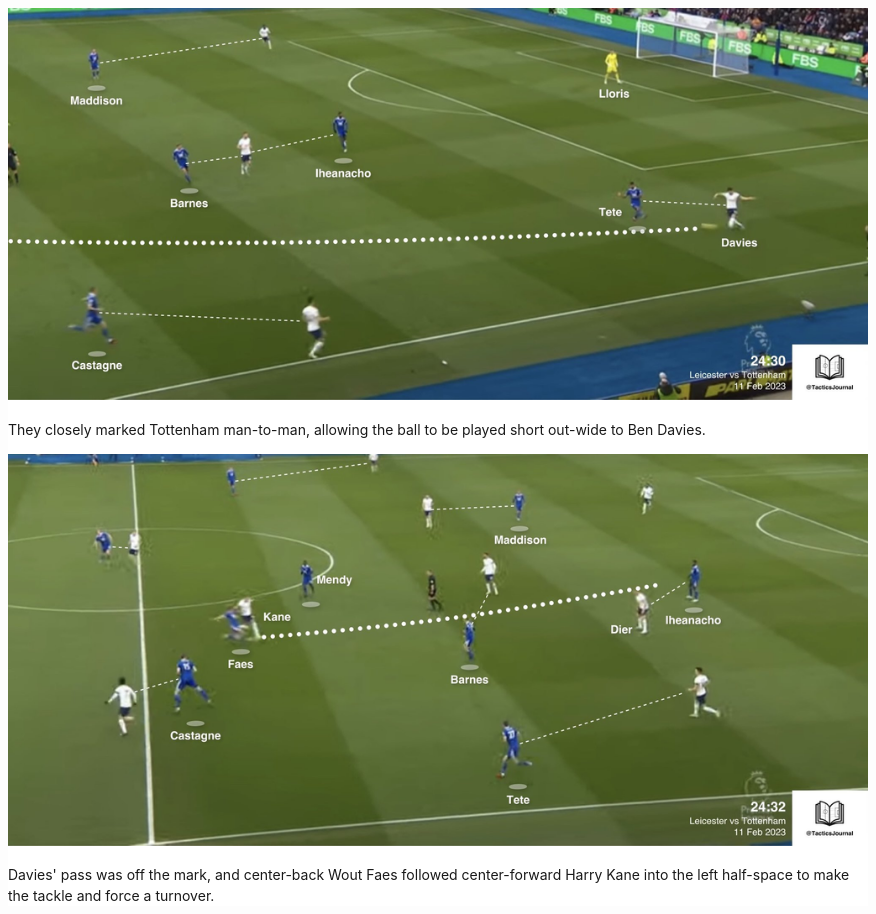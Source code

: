 ![](/images/EBC920B4-1127-42B4-AF74-4BFA81265236.jpeg)

They closely marked Tottenham man-to-man, allowing the ball to be played short out-wide to Ben Davies.

![](/images/D092E181-0F6B-4764-876B-B07F1D02F0B6.jpeg)

Davies' pass was off the mark, and center-back Wout Faes followed center-forward Harry Kane into the left half-space to make the tackle and force a turnover.

